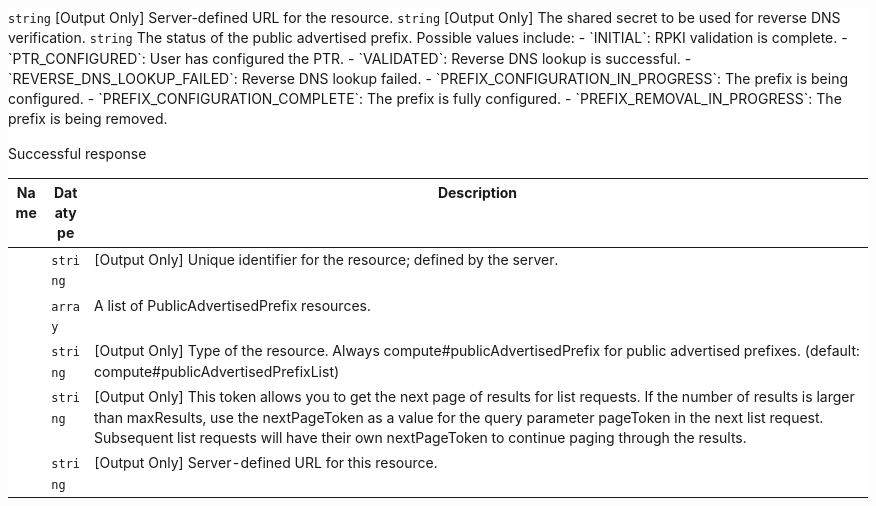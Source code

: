 </tr>
<tr>
    <td><CopyableCode code="selfLink" /></td>
    <td><code>string</code></td>
    <td>[Output Only] Server-defined URL for the resource.</td>
</tr>
<tr>
    <td><CopyableCode code="sharedSecret" /></td>
    <td><code>string</code></td>
    <td>[Output Only] The shared secret to be used for reverse DNS verification.</td>
</tr>
<tr>
    <td><CopyableCode code="status" /></td>
    <td><code>string</code></td>
    <td>The status of the public advertised prefix. Possible values include: - `INITIAL`: RPKI validation is complete. - `PTR_CONFIGURED`: User has configured the PTR. - `VALIDATED`: Reverse DNS lookup is successful. - `REVERSE_DNS_LOOKUP_FAILED`: Reverse DNS lookup failed. - `PREFIX_CONFIGURATION_IN_PROGRESS`: The prefix is being configured. - `PREFIX_CONFIGURATION_COMPLETE`: The prefix is fully configured. - `PREFIX_REMOVAL_IN_PROGRESS`: The prefix is being removed. </td>
</tr>
</tbody>
</table>
</TabItem>
<TabItem value="list">

Successful response

<table>
<thead>
    <tr>
    <th>Name</th>
    <th>Datatype</th>
    <th>Description</th>
    </tr>
</thead>
<tbody>
<tr>
    <td><CopyableCode code="id" /></td>
    <td><code>string</code></td>
    <td>[Output Only] Unique identifier for the resource; defined by the server.</td>
</tr>
<tr>
    <td><CopyableCode code="items" /></td>
    <td><code>array</code></td>
    <td>A list of PublicAdvertisedPrefix resources.</td>
</tr>
<tr>
    <td><CopyableCode code="kind" /></td>
    <td><code>string</code></td>
    <td>[Output Only] Type of the resource. Always compute#publicAdvertisedPrefix for public advertised prefixes. (default: compute#publicAdvertisedPrefixList)</td>
</tr>
<tr>
    <td><CopyableCode code="nextPageToken" /></td>
    <td><code>string</code></td>
    <td>[Output Only] This token allows you to get the next page of results for list requests. If the number of results is larger than maxResults, use the nextPageToken as a value for the query parameter pageToken in the next list request. Subsequent list requests will have their own nextPageToken to continue paging through the results.</td>
</tr>
<tr>
    <td><CopyableCode code="selfLink" /></td>
    <td><code>string</code></td>
    <td>[Output Only] Server-defined URL for this resource.</td>